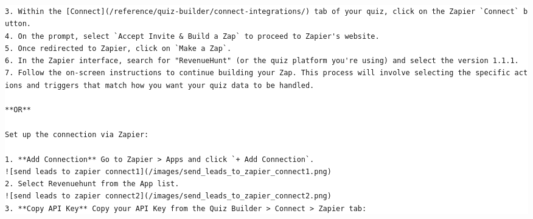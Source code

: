     3. Within the [Connect](/reference/quiz-builder/connect-integrations/) tab of your quiz, click on the Zapier `Connect` button. 
    4. On the prompt, select `Accept Invite & Build a Zap` to proceed to Zapier's website.
    5. Once redirected to Zapier, click on `Make a Zap`.
    6. In the Zapier interface, search for "RevenueHunt" (or the quiz platform you're using) and select the version 1.1.1.
    7. Follow the on-screen instructions to continue building your Zap. This process will involve selecting the specific actions and triggers that match how you want your quiz data to be handled.

    **OR**

    Set up the connection via Zapier:

    1. **Add Connection** Go to Zapier > Apps and click `+ Add Connection`.
    ![send leads to zapier connect1](/images/send_leads_to_zapier_connect1.png)
    2. Select Revenuehunt from the App list.
    ![send leads to zapier connect2](/images/send_leads_to_zapier_connect2.png)
    3. **Copy API Key** Copy your API Key from the Quiz Builder > Connect > Zapier tab: